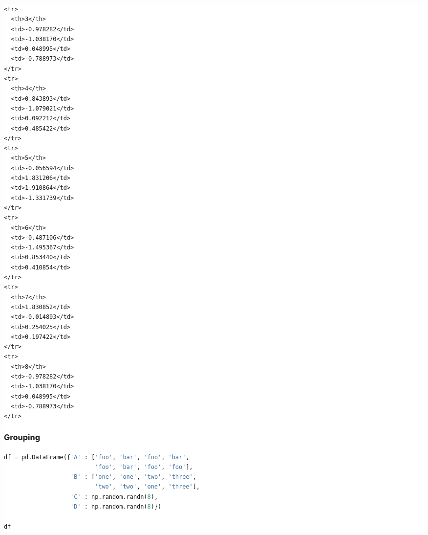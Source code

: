     <tr>
      <th>3</th>
      <td>-0.978282</td>
      <td>-1.038170</td>
      <td>0.048995</td>
      <td>-0.788973</td>
    </tr>
    <tr>
      <th>4</th>
      <td>0.843893</td>
      <td>-1.079021</td>
      <td>0.092212</td>
      <td>0.485422</td>
    </tr>
    <tr>
      <th>5</th>
      <td>-0.056594</td>
      <td>1.831206</td>
      <td>1.910864</td>
      <td>-1.331739</td>
    </tr>
    <tr>
      <th>6</th>
      <td>-0.487106</td>
      <td>-1.495367</td>
      <td>0.853440</td>
      <td>0.410854</td>
    </tr>
    <tr>
      <th>7</th>
      <td>1.830852</td>
      <td>-0.014893</td>
      <td>0.254025</td>
      <td>0.197422</td>
    </tr>
    <tr>
      <th>8</th>
      <td>-0.978282</td>
      <td>-1.038170</td>
      <td>0.048995</td>
      <td>-0.788973</td>
    </tr>
  </tbody>
</table>
</div>



### Grouping


```python
df = pd.DataFrame({'A' : ['foo', 'bar', 'foo', 'bar',
                          'foo', 'bar', 'foo', 'foo'],
                   'B' : ['one', 'one', 'two', 'three',
                          'two', 'two', 'one', 'three'],
                   'C' : np.random.randn(8),
                   'D' : np.random.randn(8)})

df
```
